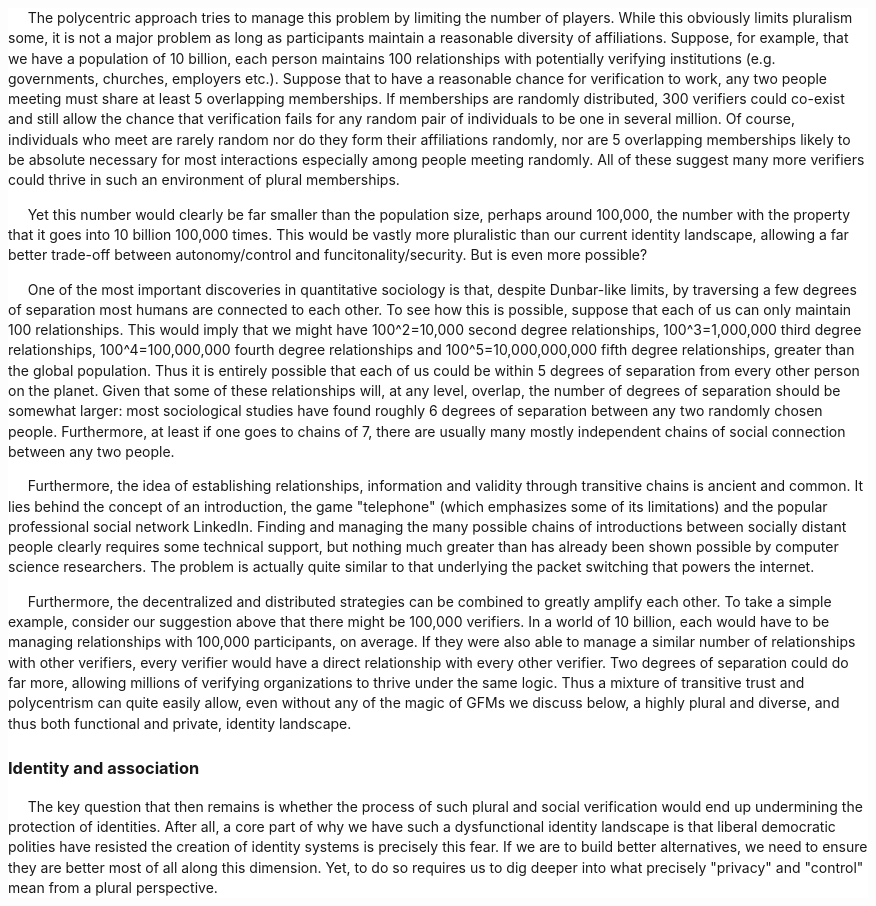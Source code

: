 &nbsp;&nbsp;&nbsp;&nbsp; The polycentric approach tries to manage this problem by limiting the number of players.  While this obviously limits pluralism some, it is not a major problem as long as participants maintain a reasonable diversity of affiliations.  Suppose, for example, that we have a population of 10 billion, each person maintains 100 relationships with potentially verifying institutions (e.g. governments, churches, employers etc.).  Suppose that to have a reasonable chance for verification to work, any two people meeting must share at least 5 overlapping memberships.  If memberships are randomly distributed, 300 verifiers could co-exist and still allow the chance that verification fails for any random pair of individuals to be one in several million.  Of course, individuals who meet are rarely random nor do they form their affiliations randomly, nor are 5 overlapping memberships likely to be absolute necessary for most interactions especially among people meeting randomly.  All of these suggest many more verifiers could thrive in such an environment of plural memberships.  

&nbsp;&nbsp;&nbsp;&nbsp;  Yet this number would clearly be far smaller than the population size, perhaps around 100,000, the number with the property that it goes into 10 billion 100,000 times.  This would be vastly more pluralistic than our current identity landscape, allowing a far better trade-off between autonomy/control and funcitonality/security.  But is even more possible?

&nbsp;&nbsp;&nbsp;&nbsp; One of the most important discoveries in quantitative sociology is that, despite Dunbar-like limits, by traversing a few degrees of separation most humans are connected to each other.  To see how this is possible, suppose that each of us can only maintain 100 relationships.  This would imply that we might have 100^2=10,000 second degree relationships, 100^3=1,000,000 third degree relationships, 100^4=100,000,000 fourth degree relationships and 100^5=10,000,000,000 fifth degree relationships, greater than the global population.  Thus it is entirely possible that each of us could be within 5 degrees of separation from every other person on the planet.  Given that some of these relationships will, at any level, overlap, the number of degrees of separation should be somewhat larger: most sociological studies have found roughly 6 degrees of separation between any two randomly chosen people.  Furthermore, at least if one goes to chains of 7, there are usually many mostly independent chains of social connection between any two people.  

&nbsp;&nbsp;&nbsp;&nbsp;  Furthermore, the idea of establishing relationships, information and validity through transitive chains is ancient and common.  It lies behind the concept of an introduction, the game "telephone" (which emphasizes some of its limitations) and the popular professional social network LinkedIn.  Finding and managing the many possible chains of introductions between socially distant people clearly requires some technical support, but nothing much greater than has already been shown possible by computer science researchers.  The problem is actually quite similar to that underlying the packet switching that powers the internet.

&nbsp;&nbsp;&nbsp;&nbsp; Furthermore, the decentralized and distributed strategies can be combined to greatly amplify each other.  To take a simple example, consider our suggestion above that there might be 100,000 verifiers.  In a world of 10 billion, each would have to be managing relationships with 100,000 participants, on average.  If they were also able to manage a similar number of relationships with other verifiers, every verifier would have a direct relationship with every other verifier.  Two degrees of separation could do far more, allowing millions of verifying organizations to thrive under the same logic.    Thus a mixture of transitive trust and polycentrism can quite easily allow, even without any of the magic of GFMs we discuss below, a highly plural and diverse, and thus both functional and private, identity landscape.  




### Identity and association

&nbsp;&nbsp;&nbsp;&nbsp; The key question that then remains is whether the process of such plural and social verification would end up undermining the protection of identities. After all, a core part of why we have such a dysfunctional identity landscape is that liberal democratic polities have resisted the creation of identity systems is precisely this fear.  If we are to build better alternatives, we need to ensure they are better most of all along this dimension.  Yet, to do so requires us to dig deeper into what precisely "privacy" and "control" mean from a plural perspective.
